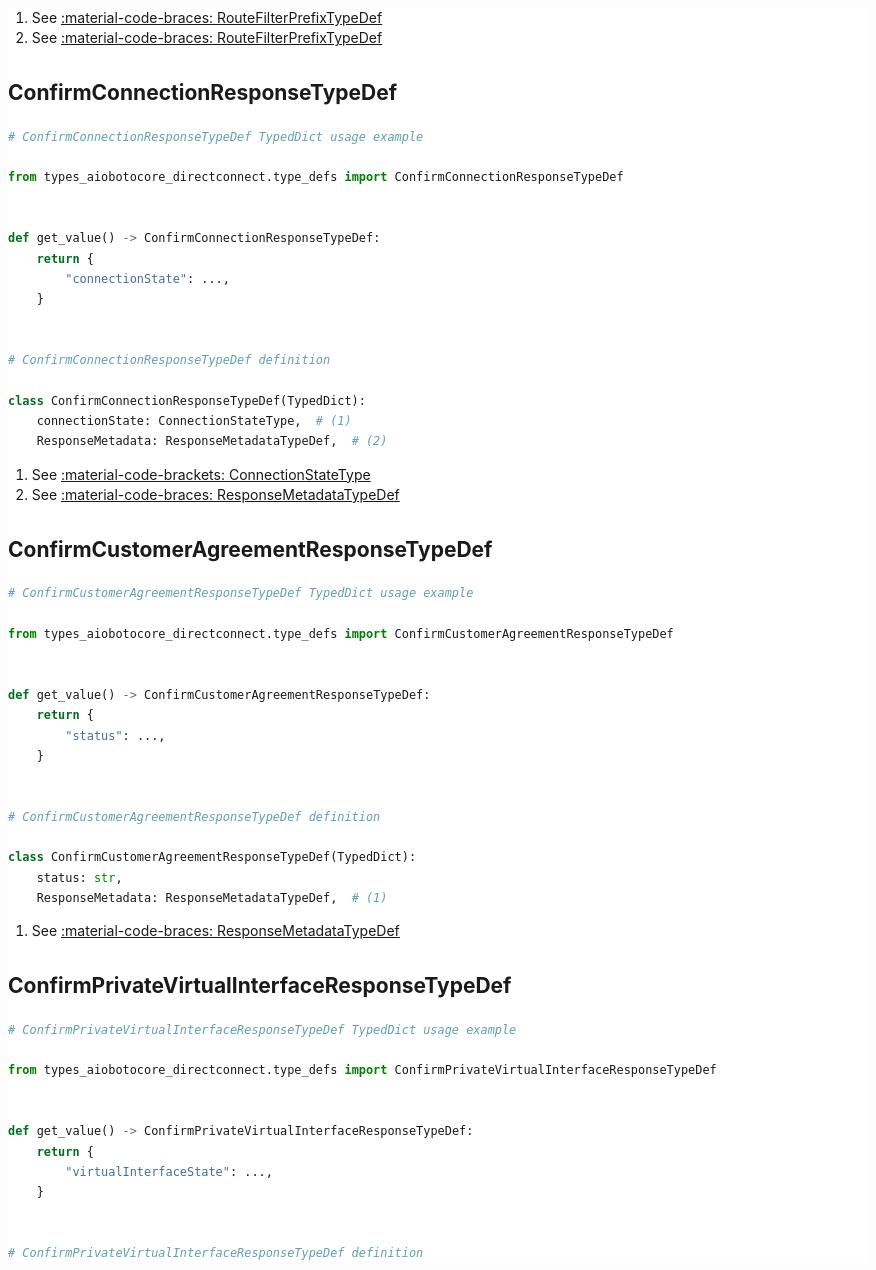 1. See [:material-code-braces: RouteFilterPrefixTypeDef](./type_defs.md#routefilterprefixtypedef) 
2. See [:material-code-braces: RouteFilterPrefixTypeDef](./type_defs.md#routefilterprefixtypedef) 
## ConfirmConnectionResponseTypeDef

```python
# ConfirmConnectionResponseTypeDef TypedDict usage example

from types_aiobotocore_directconnect.type_defs import ConfirmConnectionResponseTypeDef


def get_value() -> ConfirmConnectionResponseTypeDef:
    return {
        "connectionState": ...,
    }


# ConfirmConnectionResponseTypeDef definition

class ConfirmConnectionResponseTypeDef(TypedDict):
    connectionState: ConnectionStateType,  # (1)
    ResponseMetadata: ResponseMetadataTypeDef,  # (2)
```

1. See [:material-code-brackets: ConnectionStateType](./literals.md#connectionstatetype) 
2. See [:material-code-braces: ResponseMetadataTypeDef](./type_defs.md#responsemetadatatypedef) 
## ConfirmCustomerAgreementResponseTypeDef

```python
# ConfirmCustomerAgreementResponseTypeDef TypedDict usage example

from types_aiobotocore_directconnect.type_defs import ConfirmCustomerAgreementResponseTypeDef


def get_value() -> ConfirmCustomerAgreementResponseTypeDef:
    return {
        "status": ...,
    }


# ConfirmCustomerAgreementResponseTypeDef definition

class ConfirmCustomerAgreementResponseTypeDef(TypedDict):
    status: str,
    ResponseMetadata: ResponseMetadataTypeDef,  # (1)
```

1. See [:material-code-braces: ResponseMetadataTypeDef](./type_defs.md#responsemetadatatypedef) 
## ConfirmPrivateVirtualInterfaceResponseTypeDef

```python
# ConfirmPrivateVirtualInterfaceResponseTypeDef TypedDict usage example

from types_aiobotocore_directconnect.type_defs import ConfirmPrivateVirtualInterfaceResponseTypeDef


def get_value() -> ConfirmPrivateVirtualInterfaceResponseTypeDef:
    return {
        "virtualInterfaceState": ...,
    }


# ConfirmPrivateVirtualInterfaceResponseTypeDef definition

```